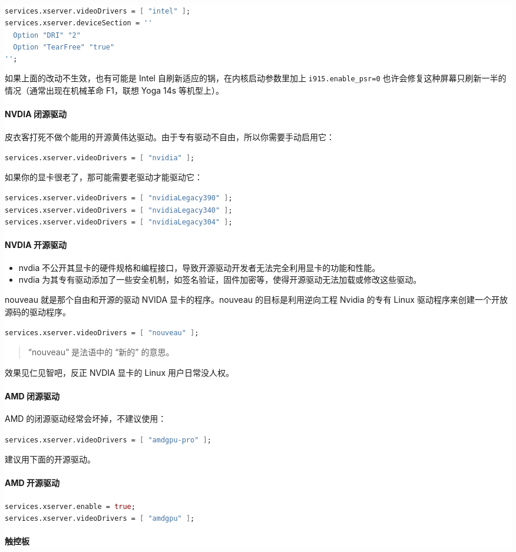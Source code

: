 ```nix
services.xserver.videoDrivers = [ "intel" ];
services.xserver.deviceSection = ''
  Option "DRI" "2"
  Option "TearFree" "true"
'';
```

如果上面的改动不生效，也有可能是 Intel 自刷新适应的锅，在内核启动参数里加上 `i915.enable_psr=0` 也许会修复这种屏幕只刷新一半的情况（通常出现在机械革命 F1，联想 Yoga 14s 等机型上）。

#### NVDIA 闭源驱动

皮衣客打死不做个能用的开源黄伟达驱动。由于专有驱动不自由，所以你需要手动启用它：

```nix
services.xserver.videoDrivers = [ "nvidia" ];
```

如果你的显卡很老了，那可能需要老驱动才能驱动它：

```nix
services.xserver.videoDrivers = [ "nvidiaLegacy390" ];
services.xserver.videoDrivers = [ "nvidiaLegacy340" ];
services.xserver.videoDrivers = [ "nvidiaLegacy304" ];
```

#### NVDIA 开源驱动

- nvdia 不公开其显卡的硬件规格和编程接口，导致开源驱动开发者无法完全利用显卡的功能和性能。
- nvdia 为其专有驱动添加了一些安全机制，如签名验证，固件加密等，使得开源驱动无法加载或修改这些驱动。

nouveau 就是那个自由和开源的驱动 NVIDA 显卡的程序。nouveau 的目标是利用逆向工程 Nvidia 的专有 Linux 驱动程序来创建一个开放源码的驱动程序。

```nix
services.xserver.videoDrivers = [ "nouveau" ];
```

> “nouveau” 是法语中的 “新的” 的意思。

效果见仁见智吧，反正 NVDIA 显卡的 Linux 用户日常没人权。

#### AMD 闭源驱动

AMD 的闭源驱动经常会坏掉，不建议使用：

```nix
services.xserver.videoDrivers = [ "amdgpu-pro" ];
```

建议用下面的开源驱动。

#### AMD 开源驱动

```nix
services.xserver.enable = true;
services.xserver.videoDrivers = [ "amdgpu" ];
```

#### 触控板
